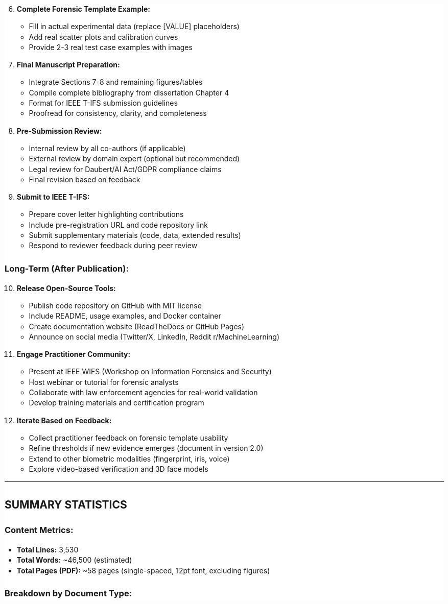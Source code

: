 6. **Complete Forensic Template Example:**
   - Fill in actual experimental data (replace [VALUE] placeholders)
   - Add real scatter plots and calibration curves
   - Provide 2-3 real test case examples with images

7. **Final Manuscript Preparation:**
   - Integrate Sections 7-8 and remaining figures/tables
   - Compile complete bibliography from dissertation Chapter 4
   - Format for IEEE T-IFS submission guidelines
   - Proofread for consistency, clarity, and completeness

8. **Pre-Submission Review:**
   - Internal review by all co-authors (if applicable)
   - External review by domain expert (optional but recommended)
   - Legal review for Daubert/AI Act/GDPR compliance claims
   - Final revision based on feedback

9. **Submit to IEEE T-IFS:**
   - Prepare cover letter highlighting contributions
   - Include pre-registration URL and code repository link
   - Submit supplementary materials (code, data, extended results)
   - Respond to reviewer feedback during peer review

### Long-Term (After Publication):

10. **Release Open-Source Tools:**
    - Publish code repository on GitHub with MIT license
    - Include README, usage examples, and Docker container
    - Create documentation website (ReadTheDocs or GitHub Pages)
    - Announce on social media (Twitter/X, LinkedIn, Reddit r/MachineLearning)

11. **Engage Practitioner Community:**
    - Present at IEEE WIFS (Workshop on Information Forensics and Security)
    - Host webinar or tutorial for forensic analysts
    - Collaborate with law enforcement agencies for real-world validation
    - Develop training materials and certification program

12. **Iterate Based on Feedback:**
    - Collect practitioner feedback on forensic template usability
    - Refine thresholds if new evidence emerges (document in version 2.0)
    - Extend to other biometric modalities (fingerprint, iris, voice)
    - Explore video-based verification and 3D face models

---

## SUMMARY STATISTICS

### Content Metrics:

- **Total Lines:** 3,530
- **Total Words:** ~46,500 (estimated)
- **Total Pages (PDF):** ~58 pages (single-spaced, 12pt font, excluding figures)

### Breakdown by Document Type:
